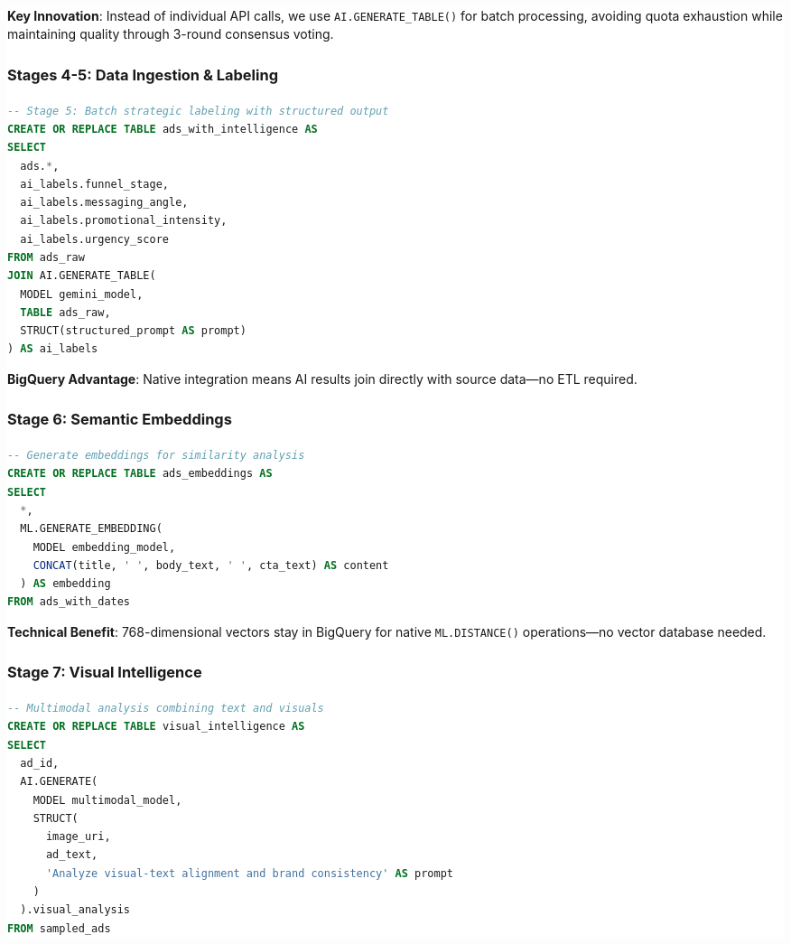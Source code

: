 **Key Innovation**: Instead of individual API calls, we use `AI.GENERATE_TABLE()` for batch processing, avoiding quota exhaustion while maintaining quality through 3-round consensus voting.

### Stages 4-5: Data Ingestion & Labeling

```sql
-- Stage 5: Batch strategic labeling with structured output
CREATE OR REPLACE TABLE ads_with_intelligence AS
SELECT
  ads.*,
  ai_labels.funnel_stage,
  ai_labels.messaging_angle,
  ai_labels.promotional_intensity,
  ai_labels.urgency_score
FROM ads_raw
JOIN AI.GENERATE_TABLE(
  MODEL gemini_model,
  TABLE ads_raw,
  STRUCT(structured_prompt AS prompt)
) AS ai_labels
```

**BigQuery Advantage**: Native integration means AI results join directly with source data—no ETL required.

### Stage 6: Semantic Embeddings

```sql
-- Generate embeddings for similarity analysis
CREATE OR REPLACE TABLE ads_embeddings AS
SELECT
  *,
  ML.GENERATE_EMBEDDING(
    MODEL embedding_model,
    CONCAT(title, ' ', body_text, ' ', cta_text) AS content
  ) AS embedding
FROM ads_with_dates
```

**Technical Benefit**: 768-dimensional vectors stay in BigQuery for native `ML.DISTANCE()` operations—no vector database needed.

### Stage 7: Visual Intelligence

```sql
-- Multimodal analysis combining text and visuals
CREATE OR REPLACE TABLE visual_intelligence AS
SELECT
  ad_id,
  AI.GENERATE(
    MODEL multimodal_model,
    STRUCT(
      image_uri,
      ad_text,
      'Analyze visual-text alignment and brand consistency' AS prompt
    )
  ).visual_analysis
FROM sampled_ads
```
